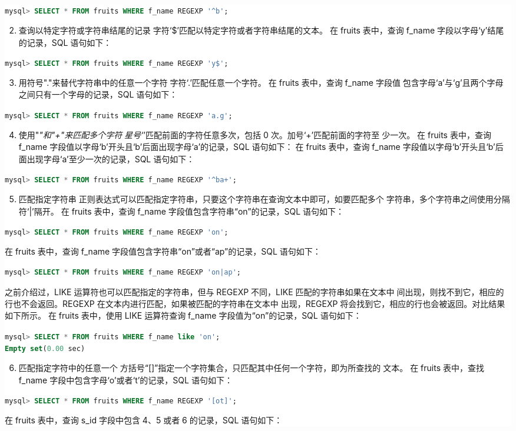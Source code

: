 ```sql
mysql> SELECT * FROM fruits WHERE f_name REGEXP '^b';
```

2. 查询以特定字符或字符串结尾的记录 字符‘$’匹配以特定字符或者字符串结尾的文本。
   在 fruits 表中，查询 f_name 字段以字母‘y’结尾的记录，SQL 语句如下：

```sql
mysql> SELECT * FROM fruits WHERE f_name REGEXP 'y$';
```

3. 用符号"."来替代字符串中的任意一个字符 字符‘.’匹配任意一个字符。 在 fruits 表中，查询 f_name 字段值
   包含字母‘a’与‘g’且两个字母之间只有一个字母的记录，SQL 语句如下：

```sql
mysql> SELECT * FROM fruits WHERE f_name REGEXP 'a.g';
```

4. 使用"_"和"+"来匹配多个字符 星号‘_’匹配前面的字符任意多次，包括 0 次。加号‘+’匹配前面的字符至
   少一次。
   在 fruits 表中，查询 f_name 字段值以字母‘b’开头且‘b’后面出现字母‘a’的记录，SQL 语句如下：
   在 fruits 表中，查询 f_name 字段值以字母‘b’开头且‘b’后面出现字母‘a’至少一次的记录，SQL 语句如下：

```sql
mysql> SELECT * FROM fruits WHERE f_name REGEXP '^ba+';
```

5. 匹配指定字符串 正则表达式可以匹配指定字符串，只要这个字符串在查询文本中即可，如要匹配多个
   字符串，多个字符串之间使用分隔符‘|’隔开。
   在 fruits 表中，查询 f_name 字段值包含字符串“on”的记录，SQL 语句如下：

```sql
mysql> SELECT * FROM fruits WHERE f_name REGEXP 'on';
```

在 fruits 表中，查询 f_name 字段值包含字符串“on”或者“ap”的记录，SQL 语句如下：

```sql
mysql> SELECT * FROM fruits WHERE f_name REGEXP 'on|ap';
```

之前介绍过，LIKE 运算符也可以匹配指定的字符串，但与 REGEXP 不同，LIKE 匹配的字符串如果在文本中
间出现，则找不到它，相应的行也不会返回。REGEXP 在文本内进行匹配，如果被匹配的字符串在文本中
出现，REGEXP 将会找到它，相应的行也会被返回。对比结果如下所示。
在 fruits 表中，使用 LIKE 运算符查询 f_name 字段值为“on”的记录，SQL 语句如下：

```sql
mysql> SELECT * FROM fruits WHERE f_name like 'on';
Empty set(0.00 sec)
```

6. 匹配指定字符中的任意一个 方括号“[]”指定一个字符集合，只匹配其中任何一个字符，即为所查找的
   文本。
   在 fruits 表中，查找 f_name 字段中包含字母‘o’或者‘t’的记录，SQL 语句如下：

```sql
mysql> SELECT * FROM fruits WHERE f_name REGEXP '[ot]';
```

在 fruits 表中，查询 s_id 字段中包含 4、5 或者 6 的记录，SQL 语句如下：
